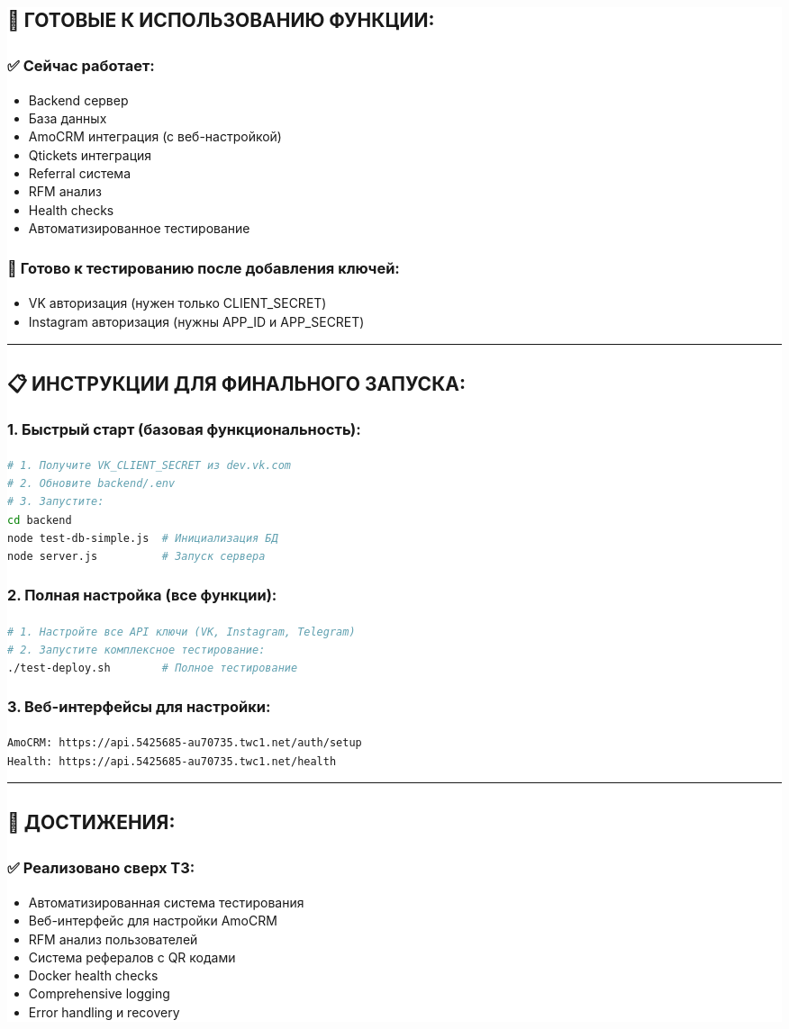 
## 🚀 **ГОТОВЫЕ К ИСПОЛЬЗОВАНИЮ ФУНКЦИИ:**

### ✅ **Сейчас работает:**
- Backend сервер
- База данных
- AmoCRM интеграция (с веб-настройкой)
- Qtickets интеграция
- Referral система
- RFM анализ
- Health checks
- Автоматизированное тестирование

### 🔧 **Готово к тестированию после добавления ключей:**
- VK авторизация (нужен только CLIENT_SECRET)
- Instagram авторизация (нужны APP_ID и APP_SECRET)

---

## 📋 **ИНСТРУКЦИИ ДЛЯ ФИНАЛЬНОГО ЗАПУСКА:**

### **1. Быстрый старт (базовая функциональность):**
```bash
# 1. Получите VK_CLIENT_SECRET из dev.vk.com
# 2. Обновите backend/.env
# 3. Запустите:
cd backend
node test-db-simple.js  # Инициализация БД
node server.js          # Запуск сервера
```

### **2. Полная настройка (все функции):**
```bash
# 1. Настройте все API ключи (VK, Instagram, Telegram)
# 2. Запустите комплексное тестирование:
./test-deploy.sh        # Полное тестирование
```

### **3. Веб-интерфейсы для настройки:**
```
AmoCRM: https://api.5425685-au70735.twc1.net/auth/setup
Health: https://api.5425685-au70735.twc1.net/health
```

---

## 🎉 **ДОСТИЖЕНИЯ:**

### ✅ **Реализовано сверх ТЗ:**
- Автоматизированная система тестирования
- Веб-интерфейс для настройки AmoCRM
- RFM анализ пользователей
- Система рефералов с QR кодами
- Docker health checks
- Comprehensive logging
- Error handling и recovery
